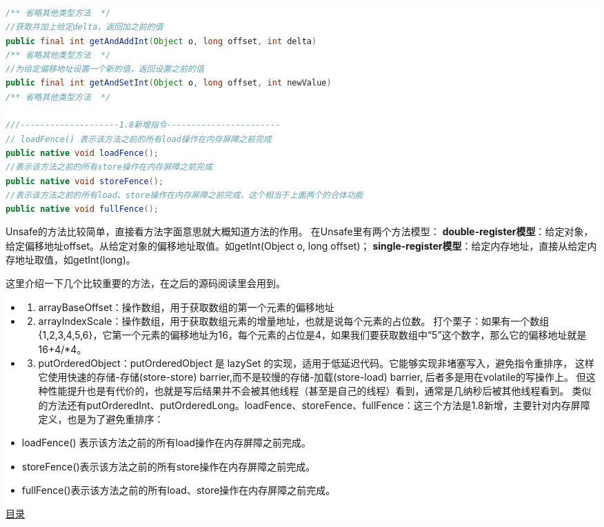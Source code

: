 ```java
/** 省略其他类型方法  */
//获取并加上给定delta，返回加之前的值
public final int getAndAddInt(Object o, long offset, int delta)
/** 省略其他类型方法  */
//为给定偏移地址设置一个新的值，返回设置之前的值
public final int getAndSetInt(Object o, long offset, int newValue)
/** 省略其他类型方法  */

///--------------------1.8新增指令-----------------------
// loadFence() 表示该方法之前的所有load操作在内存屏障之前完成
public native void loadFence();
//表示该方法之前的所有store操作在内存屏障之前完成
public native void storeFence();
//表示该方法之前的所有load、store操作在内存屏障之前完成，这个相当于上面两个的合体功能
public native void fullFence();

```

Unsafe的方法比较简单，直接看方法字面意思就大概知道方法的作用。
在Unsafe里有两个方法模型：
**double-register模型**：给定对象，给定偏移地址offset。从给定对象的偏移地址取值。如getInt(Object o, long offset)；
**single-register模型**：给定内存地址，直接从给定内存地址取值，如getInt(long)。

这里介绍一下几个比较重要的方法，在之后的源码阅读里会用到。

* 1. arrayBaseOffset：操作数组，用于获取数组的第一个元素的偏移地址
* 2. arrayIndexScale：操作数组，用于获取数组元素的增量地址，也就是说每个元素的占位数。
    打个栗子：如果有一个数组{1,2,3,4,5,6}，它第一个元素的偏移地址为16，每个元素的占位是4，如果我们要获取数组中“5”这个数字，那么它的偏移地址就是16+4/*4。
* 3. putOrderedObject：putOrderedObject 是 lazySet 的实现，适用于低延迟代码。它能够实现非堵塞写入，避免指令重排序，
    这样它使用快速的存储-存储(store-store) barrier,而不是较慢的存储-加载(store-load) barrier, 后者多是用在volatile的写操作上。
    但这种性能提升也是有代价的，也就是写后结果并不会被其他线程（甚至是自己的线程）看到，通常是几纳秒后被其他线程看到。
    类似的方法还有putOrderedInt、putOrderedLong。loadFence、storeFence、fullFence：这三个方法是1.8新增，主要针对内存屏障定义，也是为了避免重排序：

* loadFence() 表示该方法之前的所有load操作在内存屏障之前完成。
* storeFence()表示该方法之前的所有store操作在内存屏障之前完成。
* fullFence()表示该方法之前的所有load、store操作在内存屏障之前完成。

[目录](readme.md)


